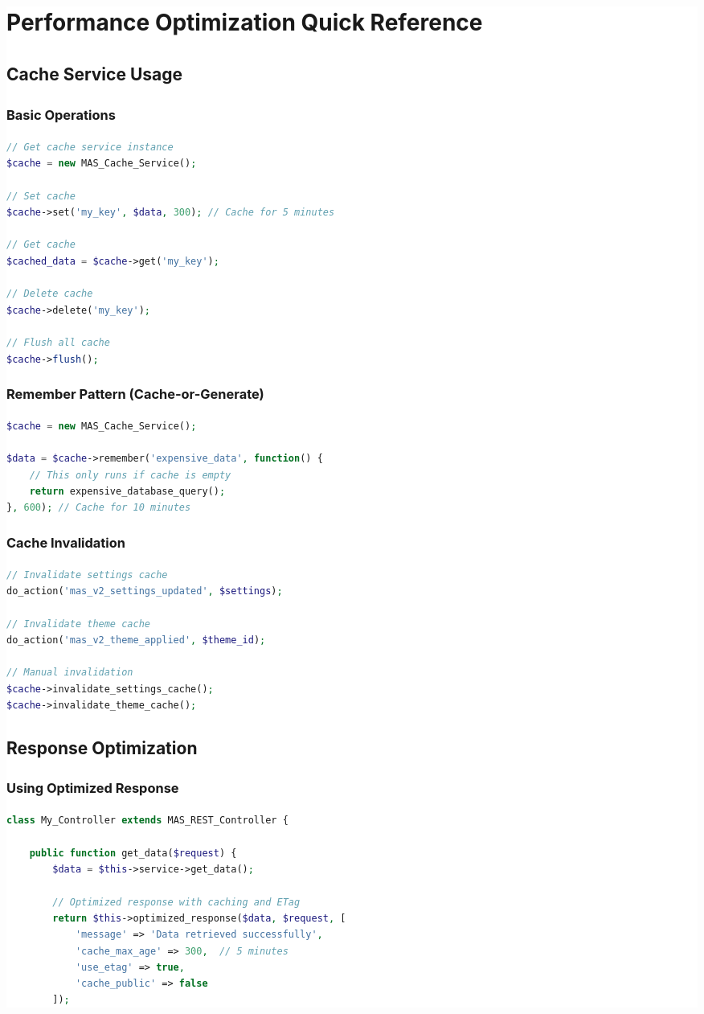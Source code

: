 # Performance Optimization Quick Reference

## Cache Service Usage

### Basic Operations
```php
// Get cache service instance
$cache = new MAS_Cache_Service();

// Set cache
$cache->set('my_key', $data, 300); // Cache for 5 minutes

// Get cache
$cached_data = $cache->get('my_key');

// Delete cache
$cache->delete('my_key');

// Flush all cache
$cache->flush();
```

### Remember Pattern (Cache-or-Generate)
```php
$cache = new MAS_Cache_Service();

$data = $cache->remember('expensive_data', function() {
    // This only runs if cache is empty
    return expensive_database_query();
}, 600); // Cache for 10 minutes
```

### Cache Invalidation
```php
// Invalidate settings cache
do_action('mas_v2_settings_updated', $settings);

// Invalidate theme cache
do_action('mas_v2_theme_applied', $theme_id);

// Manual invalidation
$cache->invalidate_settings_cache();
$cache->invalidate_theme_cache();
```

## Response Optimization

### Using Optimized Response
```php
class My_Controller extends MAS_REST_Controller {
    
    public function get_data($request) {
        $data = $this->service->get_data();
        
        // Optimized response with caching and ETag
        return $this->optimized_response($data, $request, [
            'message' => 'Data retrieved successfully',
            'cache_max_age' => 300,  // 5 minutes
            'use_etag' => true,
            'cache_public' => false
        ]);
```